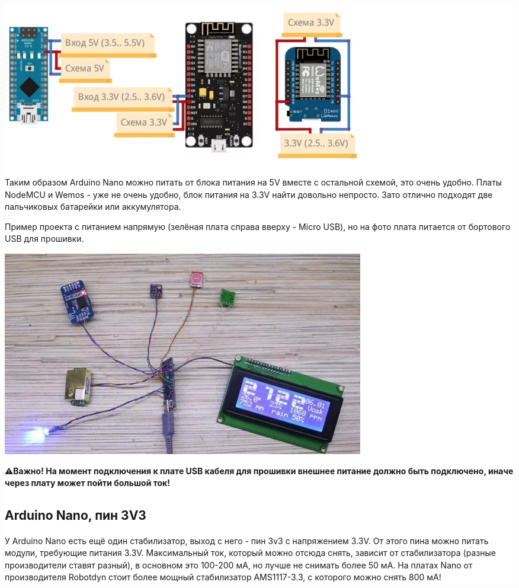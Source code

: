 ![alt text](images/power-cir3.png)

Таким образом Arduino Nano можно питать от блока питания на 5V вместе с остальной схемой, это очень удобно. Платы NodeMCU и Wemos - уже не очень удобно, блок питания на 3.3V найти довольно непросто. Зато отлично подходят две пальчиковых батарейки или аккумулятора.

Пример проекта с питанием напрямую (зелёная плата справа вверху - Micro USB), но на фото плата питается от бортового USB для прошивки.

![alt text](images/power-cir4.png)

**⚠️Важно! На момент подключения к плате USB кабеля для прошивки внешнее питание должно быть подключено, иначе через плату может пойти большой ток!**

## Arduino Nano, пин 3V3

У Arduino Nano есть ещё один стабилизатор, выход с него - пин 3v3 с напряжением 3.3V. От этого пина можно питать модули, требующие питания 3.3V. Максимальный ток, который можно отсюда снять, зависит от стабилизатора (разные производители ставят разный), в основном это 100-200 мА, но лучше не снимать более 50 мА. На платах Nano от производителя Robotdyn стоит более мощный стабилизатор AMS1117-3.3, с которого можно снять 800 мА!
